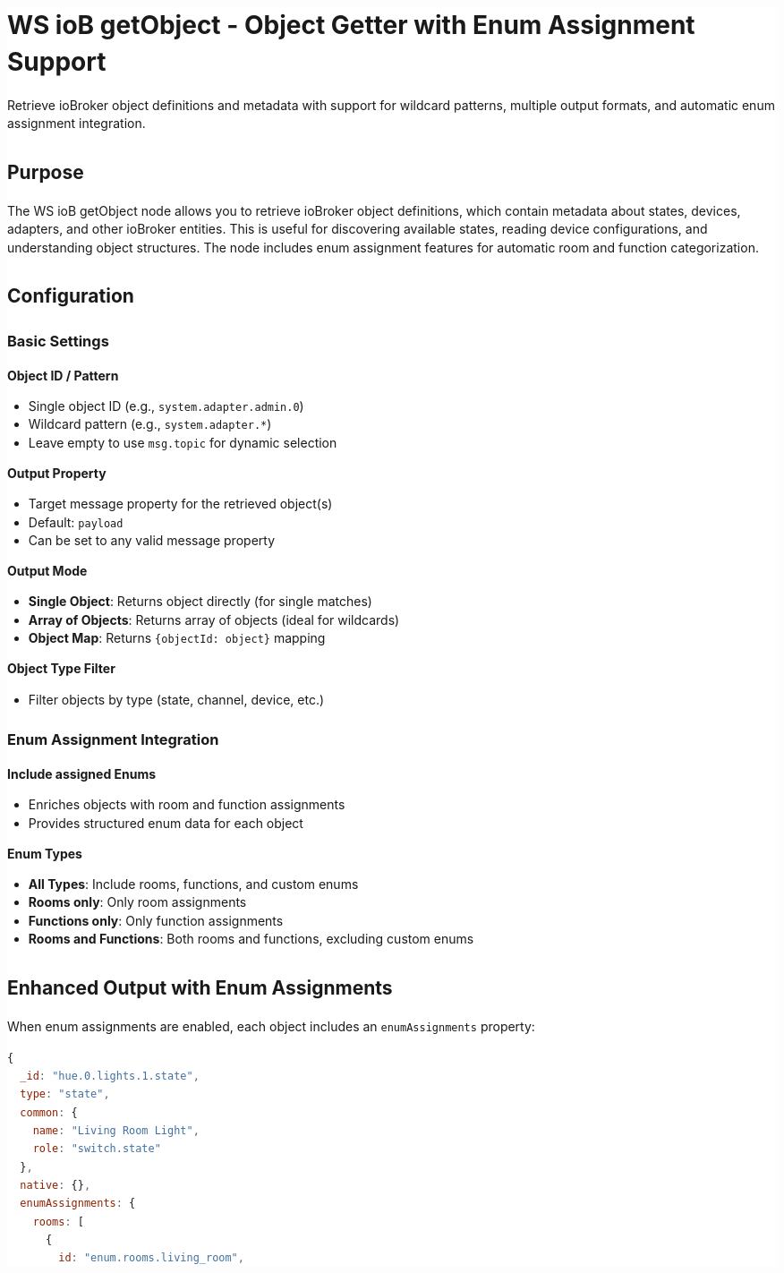# WS ioB getObject - Object Getter with Enum Assignment Support

Retrieve ioBroker object definitions and metadata with support for wildcard patterns, multiple output formats, and automatic enum assignment integration.

## Purpose

The WS ioB getObject node allows you to retrieve ioBroker object definitions, which contain metadata about states, devices, adapters, and other ioBroker entities. This is useful for discovering available states, reading device configurations, and understanding object structures. The node includes enum assignment features for automatic room and function categorization.

## Configuration

### Basic Settings

**Object ID / Pattern**
- Single object ID (e.g., `system.adapter.admin.0`)
- Wildcard pattern (e.g., `system.adapter.*`)
- Leave empty to use `msg.topic` for dynamic selection

**Output Property**
- Target message property for the retrieved object(s)
- Default: `payload`
- Can be set to any valid message property

**Output Mode**
- **Single Object**: Returns object directly (for single matches)
- **Array of Objects**: Returns array of objects (ideal for wildcards)
- **Object Map**: Returns `{objectId: object}` mapping

**Object Type Filter**
- Filter objects by type (state, channel, device, etc.)

### Enum Assignment Integration

**Include assigned Enums**
- Enriches objects with room and function assignments
- Provides structured enum data for each object

**Enum Types**
- **All Types**: Include rooms, functions, and custom enums
- **Rooms only**: Only room assignments
- **Functions only**: Only function assignments  
- **Rooms and Functions**: Both rooms and functions, excluding custom enums

## Enhanced Output with Enum Assignments

When enum assignments are enabled, each object includes an `enumAssignments` property:

```javascript
{
  _id: "hue.0.lights.1.state",
  type: "state",
  common: {
    name: "Living Room Light",
    role: "switch.state"
  },
  native: {},
  enumAssignments: {
    rooms: [
      {
        id: "enum.rooms.living_room",
```